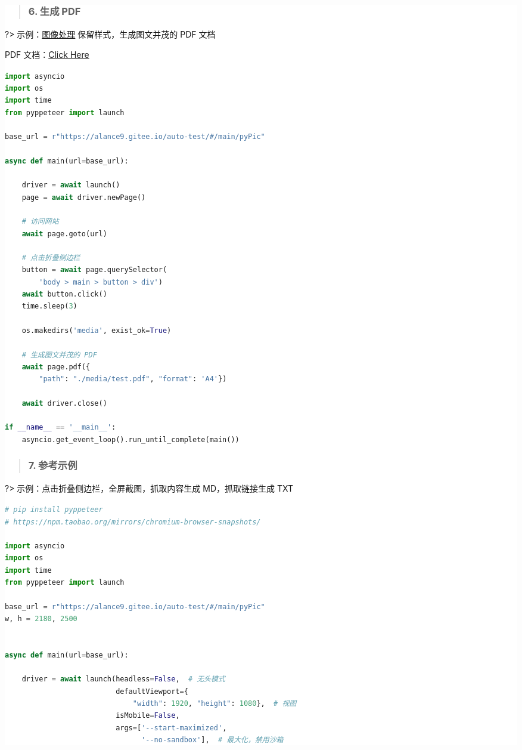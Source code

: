 > ### 6. 生成 PDF


?> 示例：[图像处理](https://alance9.gitee.io/auto-test/#/main/pyPic) 保留样式，生成图文并茂的 PDF 文档

PDF 文档：<a href='./_media/resource/getPdf.pdf' target='blank'>Click Here</a> 

``` python
import asyncio
import os
import time
from pyppeteer import launch

base_url = r"https://alance9.gitee.io/auto-test/#/main/pyPic"

async def main(url=base_url):

    driver = await launch()
    page = await driver.newPage()

    # 访问网站
    await page.goto(url)

    # 点击折叠侧边栏
    button = await page.querySelector(
        'body > main > button > div')
    await button.click()
    time.sleep(3)

    os.makedirs('media', exist_ok=True)

    # 生成图文并茂的 PDF
    await page.pdf({
        "path": "./media/test.pdf", "format": 'A4'})

    await driver.close()

if __name__ == '__main__':
    asyncio.get_event_loop().run_until_complete(main())
```


> ### 7. 参考示例


?> 示例：点击折叠侧边栏，全屏截图，抓取内容生成 MD，抓取链接生成 TXT

``` python
# pip install pyppeteer
# https://npm.taobao.org/mirrors/chromium-browser-snapshots/

import asyncio
import os
import time
from pyppeteer import launch

base_url = r"https://alance9.gitee.io/auto-test/#/main/pyPic"
w, h = 2180, 2500


async def main(url=base_url):

    driver = await launch(headless=False,  # 无头模式
                          defaultViewport={
                              "width": 1920, "height": 1080},  # 视图
                          isMobile=False,
                          args=['--start-maximized',
                                '--no-sandbox'],  # 最大化，禁用沙箱
```